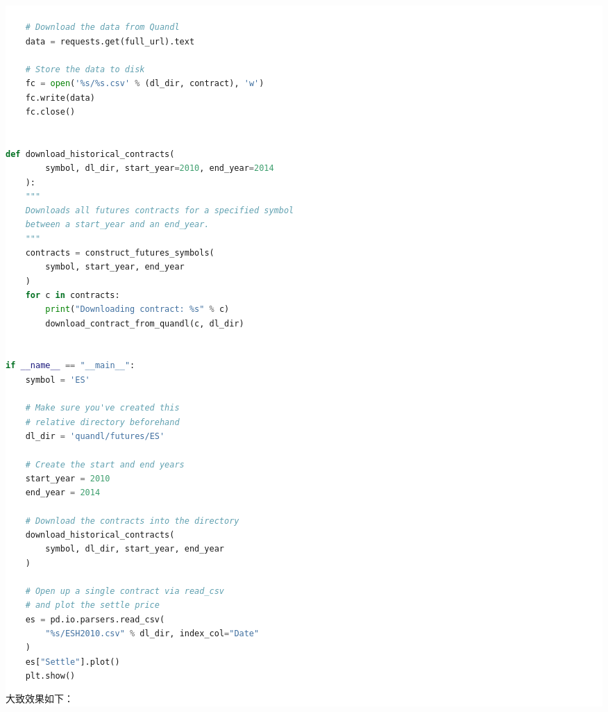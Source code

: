```python

    # Download the data from Quandl
    data = requests.get(full_url).text
    
    # Store the data to disk
    fc = open('%s/%s.csv' % (dl_dir, contract), 'w')
    fc.write(data)
    fc.close()


def download_historical_contracts(
        symbol, dl_dir, start_year=2010, end_year=2014
    ):
    """
    Downloads all futures contracts for a specified symbol
    between a start_year and an end_year.
    """
    contracts = construct_futures_symbols(
        symbol, start_year, end_year
    )
    for c in contracts:
        print("Downloading contract: %s" % c)
        download_contract_from_quandl(c, dl_dir)


if __name__ == "__main__":
    symbol = 'ES'

    # Make sure you've created this 
    # relative directory beforehand
    dl_dir = 'quandl/futures/ES'

    # Create the start and end years
    start_year = 2010
    end_year = 2014

    # Download the contracts into the directory
    download_historical_contracts(
        symbol, dl_dir, start_year, end_year
    )

    # Open up a single contract via read_csv 
    # and plot the settle price
    es = pd.io.parsers.read_csv(
        "%s/ESH2010.csv" % dl_dir, index_col="Date"
    )
    es["Settle"].plot()
    plt.show()
```

大致效果如下：
